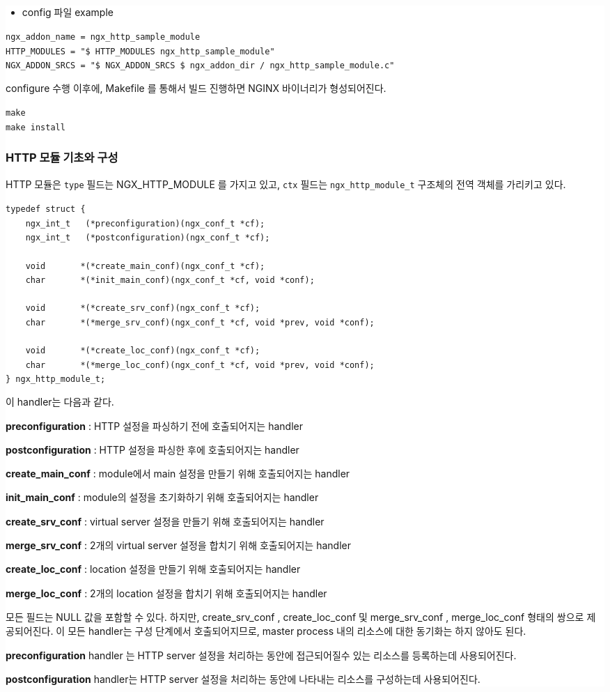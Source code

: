 - config 파일 example

```
ngx_addon_name = ngx_http_sample_module
HTTP_MODULES = "$ HTTP_MODULES ngx_http_sample_module"
NGX_ADDON_SRCS = "$ NGX_ADDON_SRCS $ ngx_addon_dir / ngx_http_sample_module.c"
```

configure 수행 이후에, Makefile 를 통해서 빌드 진행하면 NGINX 바이너리가 형성되어진다.

```
make
make install
```

### HTTP 모듈 기초와 구성

HTTP 모듈은 `type` 필드는 NGX_HTTP_MODULE 를 가지고 있고, `ctx` 필드는 `ngx_http_module_t` 구조체의 전역 객체를 가리키고 있다.

```
typedef struct {
    ngx_int_t   (*preconfiguration)(ngx_conf_t *cf);
    ngx_int_t   (*postconfiguration)(ngx_conf_t *cf);

    void       *(*create_main_conf)(ngx_conf_t *cf);
    char       *(*init_main_conf)(ngx_conf_t *cf, void *conf);

    void       *(*create_srv_conf)(ngx_conf_t *cf);
    char       *(*merge_srv_conf)(ngx_conf_t *cf, void *prev, void *conf);

    void       *(*create_loc_conf)(ngx_conf_t *cf);
    char       *(*merge_loc_conf)(ngx_conf_t *cf, void *prev, void *conf);
} ngx_http_module_t;
```

이 handler는 다음과 같다.

**preconfiguration** : HTTP 설정을 파싱하기 전에 호출되어지는 handler

**postconfiguration**  : HTTP 설정을 파싱한 후에 호출되어지는 handler

**create_main_conf**  : module에서 main 설정을 만들기 위해 호출되어지는 handler

**init_main_conf**  : module의 설정을 초기화하기 위해 호출되어지는 handler

**create_srv_conf**  : virtual server 설정을 만들기 위해 호출되어지는 handler

**merge_srv_conf**  : 2개의 virtual server 설정을 합치기 위해 호출되어지는 handler

**create_loc_conf**  : location 설정을 만들기 위해 호출되어지는 handler

**merge_loc_conf**  : 2개의 location 설정을 합치기 위해 호출되어지는 handler

모든 필드는 NULL 값을 포함할 수 있다. 하지만, create_srv_conf , create_loc_conf 및 merge_srv_conf , merge_loc_conf 형태의 쌍으로 제공되어진다. 이 모든 handler는 구성 단계에서 호출되어지므로, master process 내의 리소스에 대한 동기화는 하지 않아도 된다.

**preconfiguration** handler 는 HTTP server 설정을 처리하는 동안에 접근되어질수 있는 리소스를 등록하는데 사용되어진다.

**postconfiguration** handler는 HTTP server 설정을 처리하는 동안에 나타내는 리소스를 구성하는데 사용되어진다.
